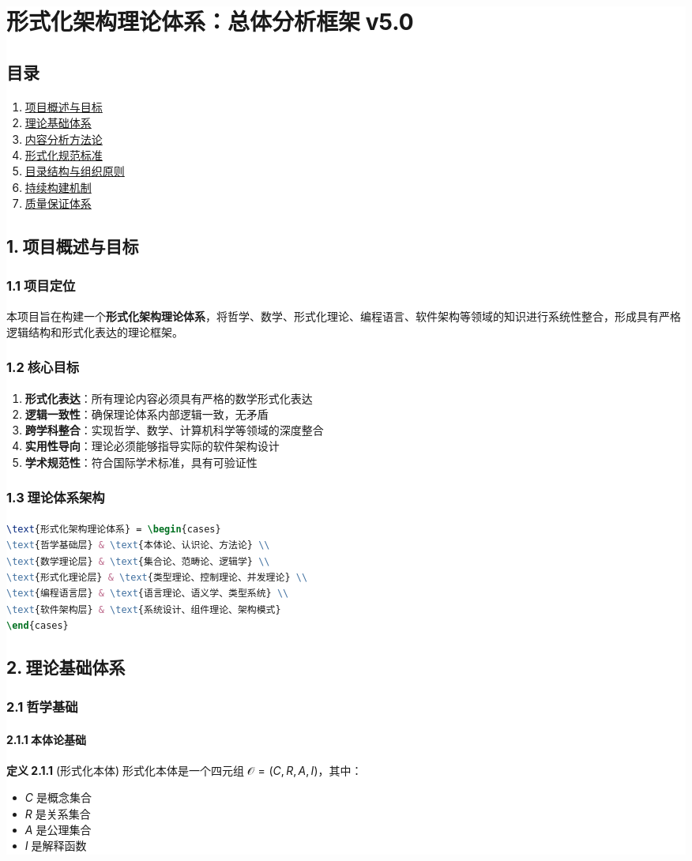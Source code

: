 # 形式化架构理论体系：总体分析框架 v5.0

## 目录

1. [项目概述与目标](#1-项目概述与目标)
2. [理论基础体系](#2-理论基础体系)
3. [内容分析方法论](#3-内容分析方法论)
4. [形式化规范标准](#4-形式化规范标准)
5. [目录结构与组织原则](#5-目录结构与组织原则)
6. [持续构建机制](#6-持续构建机制)
7. [质量保证体系](#7-质量保证体系)

## 1. 项目概述与目标

### 1.1 项目定位

本项目旨在构建一个**形式化架构理论体系**，将哲学、数学、形式化理论、编程语言、软件架构等领域的知识进行系统性整合，形成具有严格逻辑结构和形式化表达的理论框架。

### 1.2 核心目标

1. **形式化表达**：所有理论内容必须具有严格的数学形式化表达
2. **逻辑一致性**：确保理论体系内部逻辑一致，无矛盾
3. **跨学科整合**：实现哲学、数学、计算机科学等领域的深度整合
4. **实用性导向**：理论必须能够指导实际的软件架构设计
5. **学术规范性**：符合国际学术标准，具有可验证性

### 1.3 理论体系架构

```latex
\text{形式化架构理论体系} = \begin{cases}
\text{哲学基础层} & \text{本体论、认识论、方法论} \\
\text{数学理论层} & \text{集合论、范畴论、逻辑学} \\
\text{形式化理论层} & \text{类型理论、控制理论、并发理论} \\
\text{编程语言层} & \text{语言理论、语义学、类型系统} \\
\text{软件架构层} & \text{系统设计、组件理论、架构模式}
\end{cases}
```

## 2. 理论基础体系

### 2.1 哲学基础

#### 2.1.1 本体论基础

**定义 2.1.1** (形式化本体) 形式化本体是一个四元组 $\mathcal{O} = (C, R, A, I)$，其中：

- $C$ 是概念集合
- $R$ 是关系集合  
- $A$ 是公理集合
- $I$ 是解释函数
